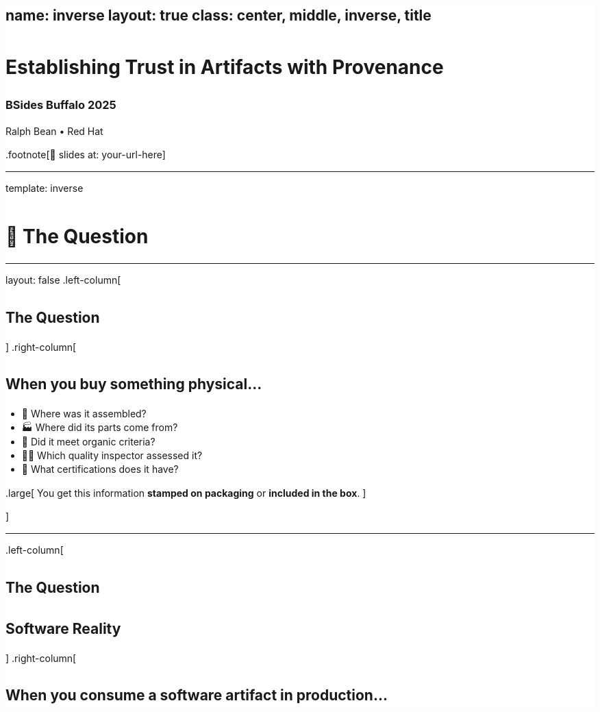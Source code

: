 name: inverse
layout: true
class: center, middle, inverse, title
---

# Establishing Trust in Artifacts with Provenance

### BSides Buffalo 2025

Ralph Bean • Red Hat

.footnote[🔗 slides at: your-url-here]

---
template: inverse

# 🤔 The Question

---
layout: false
.left-column[
  ## The Question
]
.right-column[

## When you buy something physical...

- 📍 Where was it assembled?
- 🏭 Where did its parts come from?
- 🌱 Did it meet organic criteria?
- 👩‍🔬 Which quality inspector assessed it?
- 📜 What certifications does it have?

.large[
You get this information **stamped on packaging** or **included in the box**.
]

]

---
.left-column[
  ## The Question
  ## Software Reality
]
.right-column[

## When you consume a software artifact in production...
